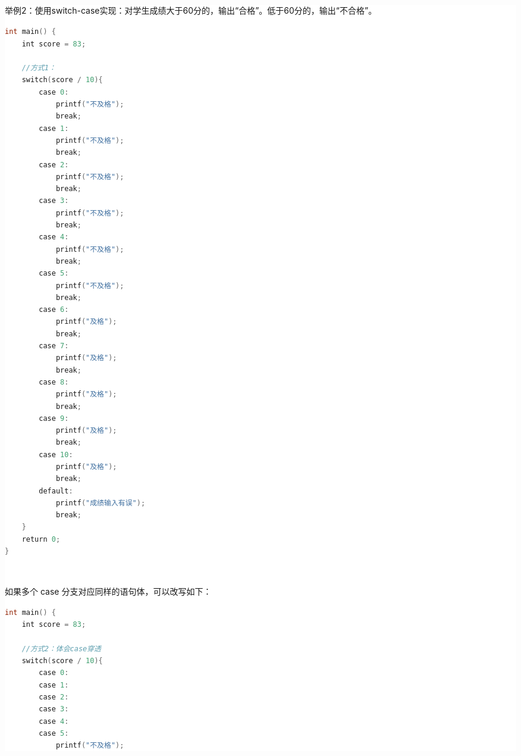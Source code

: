 举例2：使用switch-case实现：对学生成绩大于60分的，输出“合格”。低于60分的，输出“不合格”。

```c
int main() {  
    int score = 83;  
​  
    //方式1：  
    switch(score / 10){  
        case 0:  
            printf("不及格");  
            break;  
        case 1:  
            printf("不及格");  
            break;  
        case 2:  
            printf("不及格");  
            break;  
        case 3:  
            printf("不及格");  
            break;  
        case 4:  
            printf("不及格");  
            break;  
        case 5:  
            printf("不及格");  
            break;  
        case 6:  
            printf("及格");  
            break;  
        case 7:  
            printf("及格");  
            break;  
        case 8:  
            printf("及格");  
            break;  
        case 9:  
            printf("及格");  
            break;  
        case 10:  
            printf("及格");  
            break;  
        default:  
            printf("成绩输入有误");  
            break;  
    }  
    return 0;  
}  
```
​

如果多个 case 分支对应同样的语句体，可以改写如下：

```c
int main() {  
    int score = 83;  
​  
    //方式2：体会case穿透  
    switch(score / 10){  
        case 0:  
        case 1:  
        case 2:  
        case 3:  
        case 4:  
        case 5:  
            printf("不及格");  
```